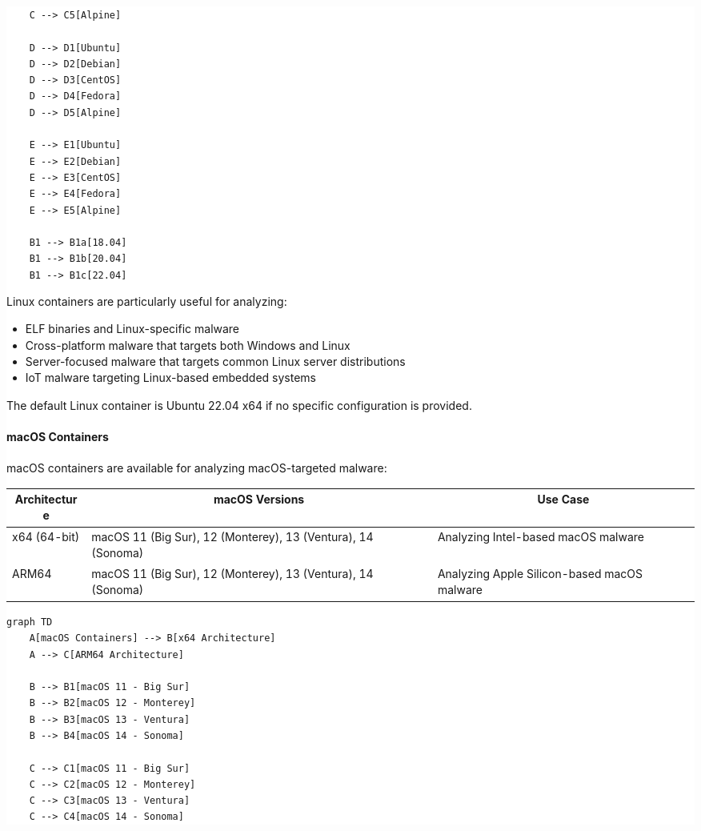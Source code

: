 ```mermaid
    C --> C5[Alpine]
    
    D --> D1[Ubuntu]
    D --> D2[Debian]
    D --> D3[CentOS]
    D --> D4[Fedora]
    D --> D5[Alpine]
    
    E --> E1[Ubuntu]
    E --> E2[Debian]
    E --> E3[CentOS]
    E --> E4[Fedora]
    E --> E5[Alpine]
    
    B1 --> B1a[18.04]
    B1 --> B1b[20.04]
    B1 --> B1c[22.04]
```

Linux containers are particularly useful for analyzing:
- ELF binaries and Linux-specific malware
- Cross-platform malware that targets both Windows and Linux
- Server-focused malware that targets common Linux server distributions
- IoT malware targeting Linux-based embedded systems

The default Linux container is Ubuntu 22.04 x64 if no specific configuration is provided.

#### macOS Containers

macOS containers are available for analyzing macOS-targeted malware:

| Architecture | macOS Versions | Use Case |
|--------------|---------------|----------|
| x64 (64-bit) | macOS 11 (Big Sur), 12 (Monterey), 13 (Ventura), 14 (Sonoma) | Analyzing Intel-based macOS malware |
| ARM64 | macOS 11 (Big Sur), 12 (Monterey), 13 (Ventura), 14 (Sonoma) | Analyzing Apple Silicon-based macOS malware |

```mermaid
graph TD
    A[macOS Containers] --> B[x64 Architecture]
    A --> C[ARM64 Architecture]
    
    B --> B1[macOS 11 - Big Sur]
    B --> B2[macOS 12 - Monterey]
    B --> B3[macOS 13 - Ventura]
    B --> B4[macOS 14 - Sonoma]
    
    C --> C1[macOS 11 - Big Sur]
    C --> C2[macOS 12 - Monterey]
    C --> C3[macOS 13 - Ventura]
    C --> C4[macOS 14 - Sonoma]
```
